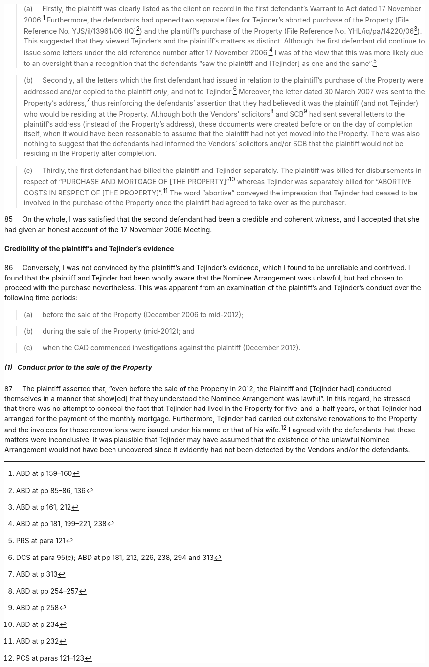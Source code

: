 > (a)     Firstly, the plaintiff was clearly listed as the client on record in the first defendant’s Warrant to Act dated 17 November 2006.[^110] Furthermore, the defendants had opened two separate files for Tejinder’s aborted purchase of the Property (File Reference No. YJS/il/13961/06 (IQ)[^111]) and the plaintiff’s purchase of the Property (File Reference No. YHL/iq/pa/14220/06[^112]). This suggested that they viewed Tejinder’s and the plaintiff’s matters as distinct. Although the first defendant did continue to issue some letters under the old reference number after 17 November 2006,[^113] I was of the view that this was more likely due to an oversight than a recognition that the defendants “saw the plaintiff and \[Tejinder\] as one and the same”.[^114]

> (b)     Secondly, all the letters which the first defendant had issued in relation to the plaintiff’s purchase of the Property were addressed and/or copied to the plaintiff _only_, and not to Tejinder.[^115] Moreover, the letter dated 30 March 2007 was sent to the Property’s address,[^116] thus reinforcing the defendants’ assertion that they had believed it was the plaintiff (and not Tejinder) who would be residing at the Property. Although both the Vendors’ solicitors[^117] and SCB[^118] had sent several letters to the plaintiff’s address (instead of the Property’s address), these documents were created before or on the day of completion itself, when it would have been reasonable to assume that the plaintiff had not yet moved into the Property. There was also nothing to suggest that the defendants had informed the Vendors’ solicitors and/or SCB that the plaintiff would not be residing in the Property after completion.

> (c)     Thirdly, the first defendant had billed the plaintiff and Tejinder separately. The plaintiff was billed for disbursements in respect of “PURCHASE AND MORTGAGE OF \[THE PROPERTY\]”[^119] whereas Tejinder was separately billed for “ABORTIVE COSTS IN RESPECT OF \[THE PROPERTY\]”.[^120] The word “abortive” conveyed the impression that Tejinder had ceased to be involved in the purchase of the Property once the plaintiff had agreed to take over as the purchaser.

85     On the whole, I was satisfied that the second defendant had been a credible and coherent witness, and I accepted that she had given an honest account of the 17 November 2006 Meeting.

#### Credibility of the plaintiff’s and Tejinder’s evidence

86     Conversely, I was not convinced by the plaintiff’s and Tejinder’s evidence, which I found to be unreliable and contrived. I found that the plaintiff and Tejinder had been wholly aware that the Nominee Arrangement was unlawful, but had chosen to proceed with the purchase nevertheless. This was apparent from an examination of the plaintiff’s and Tejinder’s conduct over the following time periods:

> (a)     before the sale of the Property (December 2006 to mid-2012);

> (b)     during the sale of the Property (mid-2012); and

> (c)     when the CAD commenced investigations against the plaintiff (December 2012).

##### (1)   Conduct prior to the sale of the Property

87     The plaintiff asserted that, “even before the sale of the Property in 2012, the Plaintiff and \[Tejinder had\] conducted themselves in a manner that show\[ed\] that they understood the Nominee Arrangement was lawful”. In this regard, he stressed that there was no attempt to conceal the fact that Tejinder had lived in the Property for five-and-a-half years, or that Tejinder had arranged for the payment of the monthly mortgage. Furthermore, Tejinder had carried out extensive renovations to the Property and the invoices for those renovations were issued under his name or that of his wife.[^121] I agreed with the defendants that these matters were inconclusive. It was plausible that Tejinder may have assumed that the existence of the unlawful Nominee Arrangement would not have been uncovered since it evidently had not been detected by the Vendors and/or the defendants.


[^1]: Notes of Evidence (“NE”), 9 July 2019, 8/11-21
[^2]: NE, 9 July 2019, 8/30-10/21
[^3]: NE, 17 February 2020, 6/4-6
[^4]: Plaintiff’s Affidavit of Evidence-in-Chief dated 20 March 2018 (“Plaintiff’s AEIC”) at paras 6–7
[^5]: SOC at paras 4–5
[^6]: SOC at para 8; Tejinder Singh Sekhon’s Affidavit of Evidence-in-Chief dated 20 March 2018 (“Tejinder’s AEIC”) at para 10
[^7]: SOC at para 7
[^8]: Agreed Bundle of Documents (“ABD”) at pp 69–70
[^9]: Quah Kwee Suan’s Affidavit of Evidence-in-Chief dated 20 March 2018 (“Quah’s AEIC”) at para 11
[^10]: SOC at para 13; Defendants’ Opening Statement at p 6, S/N 7
[^11]: ABD at pp 87–90
[^12]: SOC at para 17, Defendants’ Opening Statement at p 7, S/N 12
[^13]: Second defendant’s Affidavit of Evidence-in-Chief dated 20 March 2018 (“Second defendant’s AEIC”) at para 8
[^14]: Second defendant’s AEIC at para 15; NE, 18 February 2020, 40/19-21
[^15]: Second defendant’s AEIC at para 15; Quah’s AEIC at para 29
[^16]: Defendants’ Closing Submissions (“DCS”) at para 20; Plaintiff’s Reply Submissions (“PRS”) at para 18
[^17]: ABD at p 138
[^18]: ABD at p 139
[^19]: DCS at para 22; PRS at para 19
[^20]: DCS at para 22; Quah’s AEIC at paras 33 and 67; NE, 18 February 2020, 50/9-51/1; NE, 17 February 2020, 39/1-31
[^21]: PRS at para 23
[^22]: Plaintiff’s Closing Submissions (“PCS”) at paras 52–53; SOC at para 18(b)
[^23]: ABD at p 140
[^24]: NE, 9 July 2019, 25/16
[^25]: NE, 9 July 2019, 36/15
[^26]: PCS at para 58; NE, 9 July 2019, 39/21; Plaintiff’s AEIC at para 35
[^27]: DCS at para 53
[^28]: ABD at p 142
[^29]: ABD at p 147
[^30]: PCS at paras 76–77; Plaintiff’s AEIC at paras 44-49; NE, 10 July 2019, 2/18-3/3, 4/17-20
[^31]: DCS at para 29
[^32]: ABD at p 160
[^33]: ABD at pp 45 and 165
[^34]: ABD at pp 171–176
[^35]: Plaintiff’s AEIC at para 54
[^36]: ABD at p 181
[^37]: ABD at p 201
[^38]: ABD at p 212
[^39]: ABD at p 226
[^40]: ABD at p 232
[^41]: ABD at p 238
[^42]: ABD at p 294
[^43]: ABD at pp 338 and 357–359; NE, 10 July 2019, 22/6-8; NE, 17 February 2020, 56/14-15
[^44]: NE, 10 July 2019, 22/9-11, 23/6-12, 24/12-19
[^45]: ABD at p 465
[^46]: SOC at p 15
[^47]: SOC at para 24; PCS at para 12
[^48]: Defendants’ Opening Statement at para 13
[^49]: Defendants’ Reply Submissions (“DRS”) at para 6
[^50]: PCS at para 52; NE, 17 February 2020, 40/8-10; Tejinder’s AEIC at para 27
[^51]: PCS at para 53; NE, 9 July 2019, 29/1
[^52]: PCS at para 46
[^53]: PCS at para 47
[^54]: PCS at para 50
[^55]: ABD at p 140
[^56]: PCS at para 52
[^57]: NE, 18 February 2020, 94/5-16
[^58]: DRS at para 18(c)
[^59]: PRS at para 54
[^60]: PRS at para 69
[^61]: PCS at para 70(b)
[^62]: Second defendant’s AEIC at para 27
[^63]: PCS at para 70(e)(i)
[^64]: NE, 19 February 2020, 31/31-32/7
[^65]: ABD at p 142
[^66]: ABD at p 159
[^67]: ABD at p 142
[^68]: DCS at para 46(b); Second defendant’s AEIC at para 20
[^69]: DCS at para 46(b); Second defendant’s AEIC at para 21
[^70]: DCS at para 46(b); Second defendant’s AEIC at para 22
[^71]: DCS at para 55
[^72]: DCS at para 54
[^73]: DCS at para 59; NE, 17 February 2020, 45/17-46/13
[^74]: DCS at paras 61 and 64
[^75]: DCS at para 69
[^76]: NE, 18 February 2020, 40/19-21
[^77]: NE, 19 February 2020, 14/2-3
[^78]: NE, 17 February 2020, 33/17
[^79]: NE, 17 February 2020, 7/1
[^80]: ABD at pp 419–431
[^81]: DCS at para 58(d)
[^82]: SOC at para 18(b)
[^83]: NE, 18 February 2020, 34/17-31; PRS at para 51(a)
[^84]: ABD at p 145
[^85]: PRS at para 72
[^86]: Tejinder’s AEIC at para 29; NE, 17 February 2020, 4/9-23
[^87]: NE, 9 July 2019, 35/12-36/18; 37/20-38/10
[^88]: NE, 17 February 2020, 41/13-23
[^89]: NE, 9 July 2019, 39/24-32
[^90]: NE, 10 July 2019, 51/16-52/22
[^91]: NE, 17 February 2020, 10/21-25
[^92]: PCS at para 140; NE, 11 July 2019, 42/18-20
[^93]: ABD at p 468
[^94]: ABD at p 472, para 7
[^95]: ABD at p 475, para 10
[^96]: ABD at p 475, para 10
[^97]: PCS at para 141
[^98]: See for example, ABD at p 473, paras 7(k) and (l)
[^99]: NE, 10 July 2019, 53/6-10
[^100]: DCS at paras 29(b) and 81
[^101]: PCS at para 76
[^102]: PCS at para 80
[^103]: NE, 19 February 2020, 51/13-19
[^104]: Second Defendant’s AEIC at para 33
[^105]: NE, 19 February 2020, 55/29-30
[^106]: NE, 19 February 2020, 55/23
[^107]: NE, 19 February 2020, 72/7
[^108]: PCS at para 97
[^109]: PCS at para 105
[^110]: ABD at p 159–160
[^111]: ABD at pp 85–86, 136
[^112]: ABD at p 161, 212
[^113]: ABD at pp 181, 199–221, 238
[^114]: PRS at para 121
[^115]: DCS at para 95(c); ABD at pp 181, 212, 226, 238, 294 and 313
[^116]: ABD at p 313
[^117]: ABD at pp 254–257
[^118]: ABD at p 258
[^119]: ABD at p 234
[^120]: ABD at p 232
[^121]: PCS at paras 121–123
[^122]: ABD at pp 338 and 357–359
[^123]: NE, 10 July 2019, 34/23-35/20
[^124]: ABD at p 332
[^125]: NE, 17 February 2020, 57/18-20 and 58/19-22
[^126]: NE, 10 July 2019, 23/26
[^127]: PCS at paras 128–130; ABD at pp 332–333
[^128]: PCS at para 128(b)
[^129]: PCS at para 130
[^130]: DRS at para 52(a)
[^131]: NE, 10 July 2019, 26/27-30
[^132]: NE, 10 July 2019, 26/27-27/28, 28/11
[^133]: PCS at para 137(d); ABD at p 347
[^134]: ABD at p 420
[^135]: NE, 10 July 2019, 43/17-24
[^136]: NE, 17 February 2020, 20/18-30
[^137]: NE, 17 February 2020, 23/5-8
[^138]: ABD at pp 337–414
[^139]: Plaintiff’s 6th Affidavit dated 29 May 2017 at para 27
[^140]: NE, 20 July 2019, 38/27-39/23
[^141]: ABD at p 419
[^142]: ABD at pp 420
[^143]: PCS at para 158
[^144]: PCS at para 159
[^145]: PRS at para 89
[^146]: PCS at para 175
[^147]: PCS at para 176
[^148]: NE, 19 February 2020, 49/16-20
[^149]: NE, 19 February 2020, 51/8-12
[^150]: PCS at para 168
[^151]: NE, 19 February 2020, 8/23-26
[^152]: NE, 19 February 2020, 8/6-10
[^153]: NE, 19 February 2020, 8/29-9/6
[^154]: PCS at para 172
[^155]: 19 February 2020, 50/1-2
[^156]: PCS at para 189
[^157]: PCS at para 195
[^158]: ABD at p 147
[^159]: Plaintiff’s AEIC at para 54
[^160]: NE, 19 February 2020, 42/1-2
[^161]: ABD at p 165
[^162]: NE, 18 February 2020, 21/13-18
[^163]: NE, 18 February 2020, 48/1-2; 93/17-18
[^164]: PCS at para 196
[^165]: NE, 18 February 2020, 22/4-5
[^166]: PCS at para 195(b)
[^167]: AB at p 165
[^168]: PCS at para 195(e)
[^169]: PCS at para 195(f)
[^170]: PCS at paras 205–206
[^171]: DRS at para 69
[^172]: PCS at para 252
[^173]: NE, 17 February 2020, 68/2-7